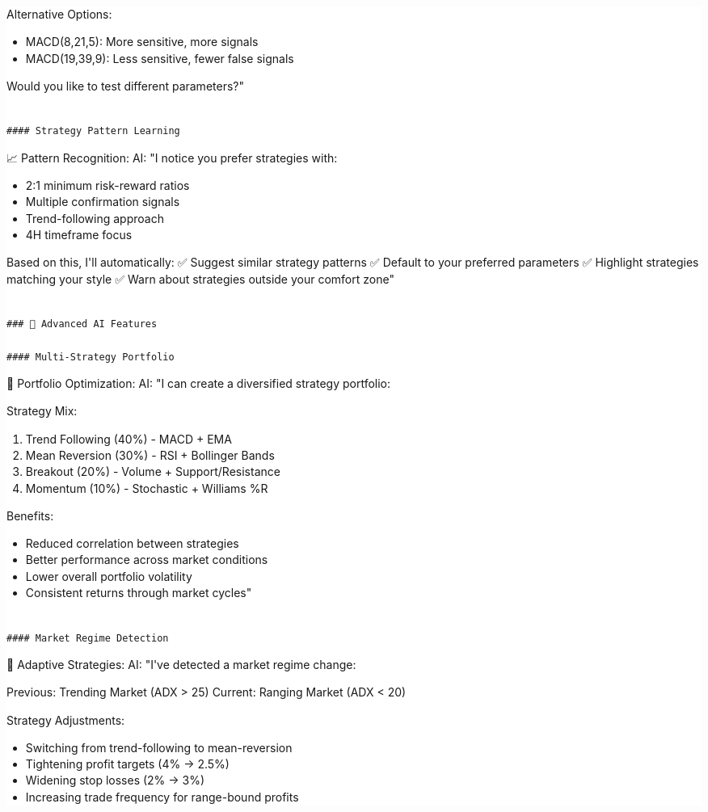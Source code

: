 Alternative Options:
- MACD(8,21,5): More sensitive, more signals
- MACD(19,39,9): Less sensitive, fewer false signals

Would you like to test different parameters?"
```

#### Strategy Pattern Learning
```
📈 Pattern Recognition:
AI: "I notice you prefer strategies with:
- 2:1 minimum risk-reward ratios
- Multiple confirmation signals
- Trend-following approach
- 4H timeframe focus

Based on this, I'll automatically:
✅ Suggest similar strategy patterns
✅ Default to your preferred parameters
✅ Highlight strategies matching your style
✅ Warn about strategies outside your comfort zone"
```

### 🚀 Advanced AI Features

#### Multi-Strategy Portfolio
```
🎯 Portfolio Optimization:
AI: "I can create a diversified strategy portfolio:

Strategy Mix:
1. Trend Following (40%) - MACD + EMA
2. Mean Reversion (30%) - RSI + Bollinger Bands  
3. Breakout (20%) - Volume + Support/Resistance
4. Momentum (10%) - Stochastic + Williams %R

Benefits:
- Reduced correlation between strategies
- Better performance across market conditions
- Lower overall portfolio volatility
- Consistent returns through market cycles"
```

#### Market Regime Detection
```
🌊 Adaptive Strategies:
AI: "I've detected a market regime change:

Previous: Trending Market (ADX > 25)
Current: Ranging Market (ADX < 20)

Strategy Adjustments:
- Switching from trend-following to mean-reversion
- Tightening profit targets (4% → 2.5%)
- Widening stop losses (2% → 3%)
- Increasing trade frequency for range-bound profits
